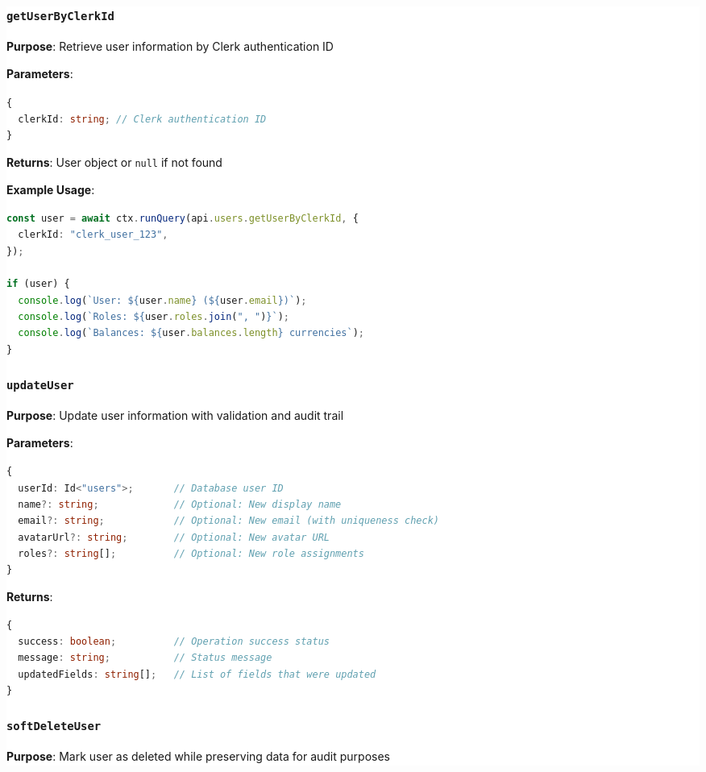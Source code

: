### `getUserByClerkId`

**Purpose**: Retrieve user information by Clerk authentication ID

**Parameters**:

```typescript
{
  clerkId: string; // Clerk authentication ID
}
```

**Returns**: User object or `null` if not found

**Example Usage**:

```typescript
const user = await ctx.runQuery(api.users.getUserByClerkId, {
  clerkId: "clerk_user_123",
});

if (user) {
  console.log(`User: ${user.name} (${user.email})`);
  console.log(`Roles: ${user.roles.join(", ")}`);
  console.log(`Balances: ${user.balances.length} currencies`);
}
```

### `updateUser`

**Purpose**: Update user information with validation and audit trail

**Parameters**:

```typescript
{
  userId: Id<"users">;       // Database user ID
  name?: string;             // Optional: New display name
  email?: string;            // Optional: New email (with uniqueness check)
  avatarUrl?: string;        // Optional: New avatar URL
  roles?: string[];          // Optional: New role assignments
}
```

**Returns**:

```typescript
{
  success: boolean;          // Operation success status
  message: string;           // Status message
  updatedFields: string[];   // List of fields that were updated
}
```

### `softDeleteUser`

**Purpose**: Mark user as deleted while preserving data for audit purposes
